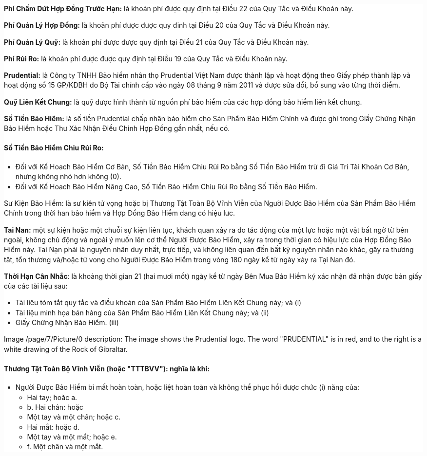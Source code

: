 **Phí Chấm Dứt Hợp Đồng Trước Hạn:** là khoản phí được quy định tại Điều 22 của Quy Tắc và Điều Khoản này.

**Phí Quản Lý Hợp Đồng:** là khoản phí được được quy đinh tại Điều 20 của Quy Tắc và Điều Khoản này.

**Phí Quản Lý Quỹ:** là khoản phí được được quy định tại Điều 21 của Quy Tắc và Điều Khoản này.

**Phí Rủi Ro:** là khoản phí được được quy định tại Điều 19 của Quy Tắc và Điều Khoản này.

**Prudential:** là Công ty TNHH Bảo hiểm nhân thọ Prudential Việt Nam được thành lập và hoạt động theo Giấy phép thành lập và hoạt động số 15 GP/KDBH do Bộ Tài chính cấp vào ngày 08 tháng 9 năm 2011 và được sửa đổi, bổ sung vào từng thời điểm.

**Quỹ Liên Kết Chung:** là quỹ được hình thành từ nguồn phí bảo hiểm của các hợp đồng bảo hiểm liên kết chung.

**Số Tiền Bảo Hiểm:** là số tiền Prudential chấp nhân bảo hiểm cho Sản Phẩm Bảo Hiểm Chính và được ghi trong Giấy Chứng Nhận Bảo Hiểm hoặc Thư Xác Nhận Điều Chỉnh Hợp Đồng gần nhất, nếu có.

#### Số Tiền Bảo Hiểm Chiu Rủi Ro:

- Đối với Kế Hoach Bảo Hiểm Cơ Bản, Số Tiền Bảo Hiểm Chiu Rủi Ro bằng Số Tiền Bảo Hiểm trừ đi Giá Tri Tài Khoản Cơ Bản, nhưng không nhỏ hơn không (0).
- Đối với Kế Hoach Bảo Hiểm Nâng Cao, Số Tiền Bảo Hiểm Chiu Rủi Ro bằng Số Tiền Bảo Hiểm.

Sư Kiện Bảo Hiểm: là sư kiên tử vọng hoặc bị Thương Tật Toàn Bộ Vĩnh Viễn của Người Được Bảo Hiểm của Sản Phẩm Bảo Hiểm Chính trong thời han bảo hiểm và Hợp Đồng Bảo Hiểm đang có hiệu lưc.

**Tai Nan:** một sự kiện hoặc một chuỗi sự kiện liên tục, khách quan xảy ra do tác động của một lực hoặc một vật bất ngờ từ bên ngoài, không chủ động và ngoài ý muốn lên cơ thể Người Được Bảo Hiểm, xảy ra trong thời gian có hiệu lực của Hợp Đồng Bảo Hiểm này. Tai Nạn phải là nguyên nhân duy nhất, trực tiếp, và không liên quan đến bất kỳ nguyên nhân nào khác, gây ra thương tât, tổn thương và/hoặc tử vong cho Người Được Bảo Hiểm trong vòng 180 ngày kể từ ngày xảy ra Tại Nan đó.

**Thời Hạn Cân Nhắc**: là khoảng thời gian 21 (hai mươi mốt) ngày kể từ ngày Bên Mua Bảo Hiểm ký xác nhận đã nhận được bản giấy của các tài liệu sau:

- Tài liêu tóm tắt quy tắc và điều khoản của Sản Phẩm Bảo Hiểm Liên Kết Chung này; và (i)
- Tài liệu minh họa bán hàng của Sản Phẩm Bảo Hiểm Liên Kết Chung này; và (ii)
- Giấy Chứng Nhận Bảo Hiểm. (iii)

Image /page/7/Picture/0 description: The image shows the Prudential logo. The word "PRUDENTIAL" is in red, and to the right is a white drawing of the Rock of Gibraltar.

#### Thương Tật Toàn Bộ Vĩnh Viễn (hoặc "TTTBVV"): nghĩa là khi:

- Người Được Bảo Hiểm bi mất hoàn toàn, hoặc liệt hoàn toàn và không thể phục hồi được chức (i) năng của:
  - Hai tay; hoăc a.
  - b. Hai chân: hoặc
  - Một tay và một chân; hoặc c.
  - Hai mắt: hoặc d.
  - Một tay và một mắt; hoặc e.
  - f. Một chân và một mắt.
